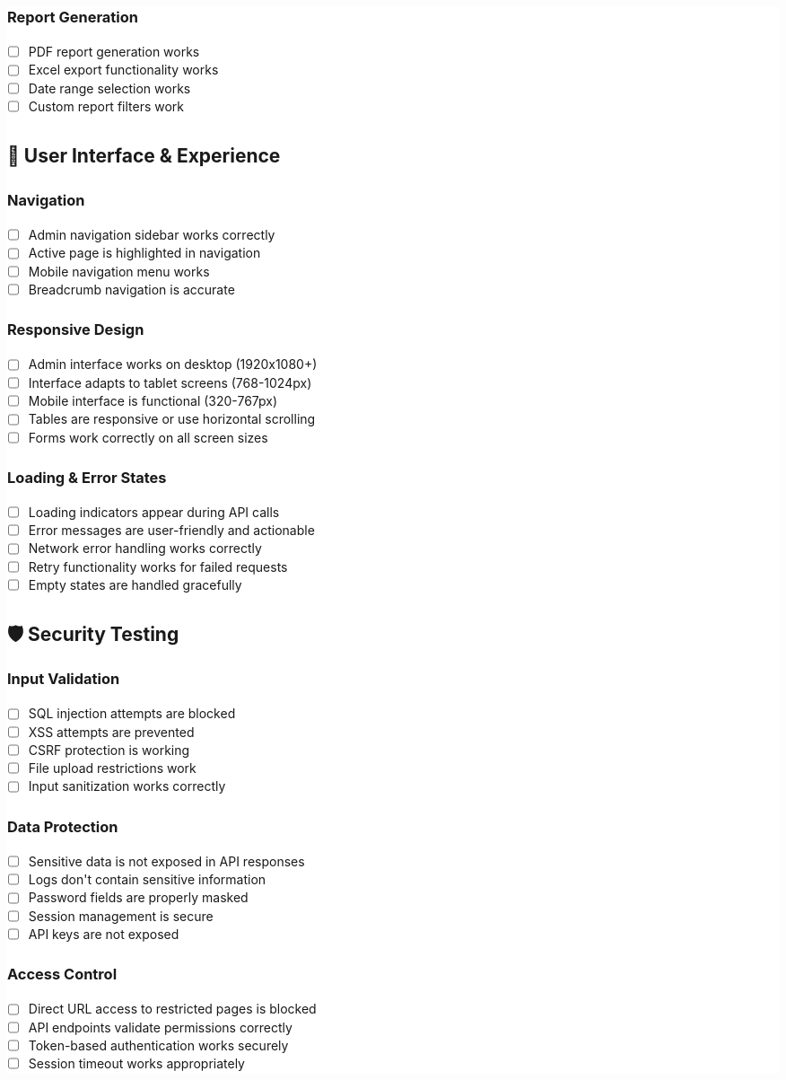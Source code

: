 ### Report Generation
- [ ] PDF report generation works
- [ ] Excel export functionality works
- [ ] Date range selection works
- [ ] Custom report filters work

## 🎨 User Interface & Experience

### Navigation
- [ ] Admin navigation sidebar works correctly
- [ ] Active page is highlighted in navigation
- [ ] Mobile navigation menu works
- [ ] Breadcrumb navigation is accurate

### Responsive Design
- [ ] Admin interface works on desktop (1920x1080+)
- [ ] Interface adapts to tablet screens (768-1024px)
- [ ] Mobile interface is functional (320-767px)
- [ ] Tables are responsive or use horizontal scrolling
- [ ] Forms work correctly on all screen sizes

### Loading & Error States
- [ ] Loading indicators appear during API calls
- [ ] Error messages are user-friendly and actionable
- [ ] Network error handling works correctly
- [ ] Retry functionality works for failed requests
- [ ] Empty states are handled gracefully

## 🛡️ Security Testing

### Input Validation
- [ ] SQL injection attempts are blocked
- [ ] XSS attempts are prevented
- [ ] CSRF protection is working
- [ ] File upload restrictions work
- [ ] Input sanitization works correctly

### Data Protection
- [ ] Sensitive data is not exposed in API responses
- [ ] Logs don't contain sensitive information
- [ ] Password fields are properly masked
- [ ] Session management is secure
- [ ] API keys are not exposed

### Access Control
- [ ] Direct URL access to restricted pages is blocked
- [ ] API endpoints validate permissions correctly
- [ ] Token-based authentication works securely
- [ ] Session timeout works appropriately
